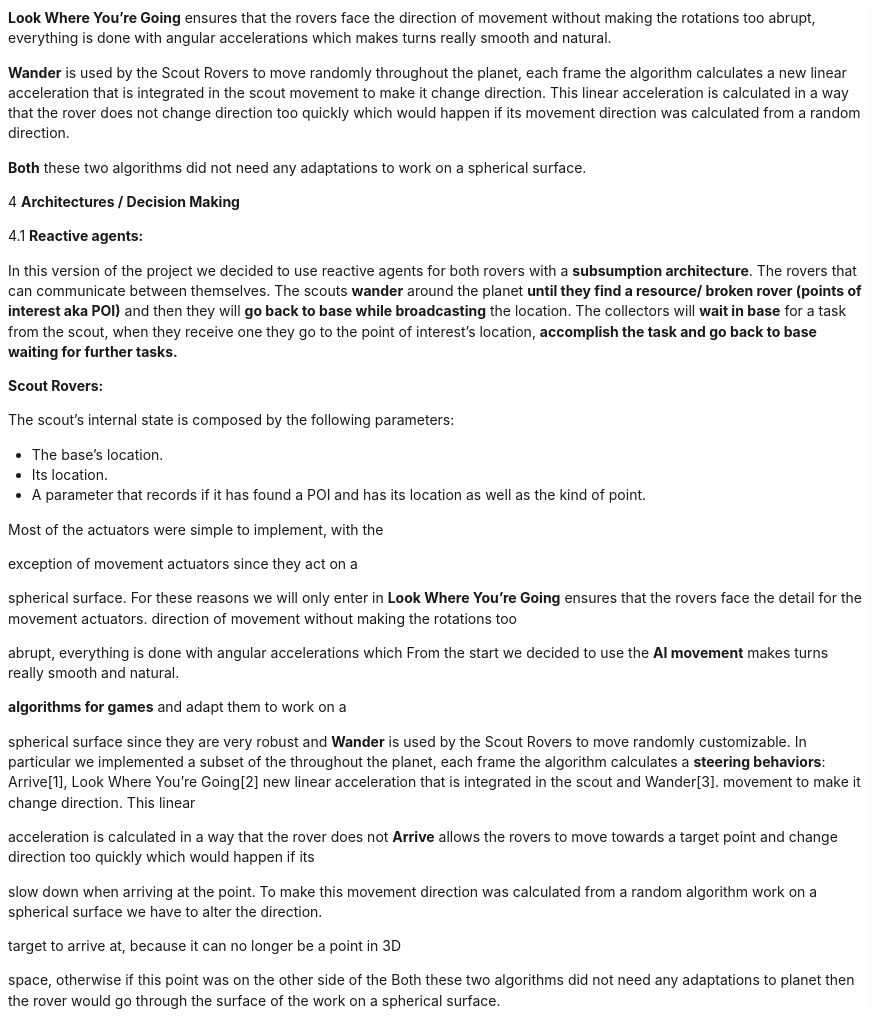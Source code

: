 **Look Where You’re Going** ensures that the rovers face the direction of movement without making the rotations too abrupt, everything is done with angular accelerations which makes turns really smooth and natural.

**Wander** is used by the Scout Rovers to move randomly throughout the planet, each frame the algorithm calculates a new linear acceleration that is integrated in the scout movement to make it change direction. This linear acceleration is calculated in a way that the rover does not change direction too quickly which would happen if its movement direction was calculated from a random direction.

**Both** these two algorithms did not need any adaptations to work on a spherical surface.

4 **Architectures / Decision Making**

4.1 **Reactive agents:**

In this version of the project we decided to use reactive agents for both rovers with a **subsumption architecture**. The rovers that can communicate between themselves. The scouts **wander** around the planet **until they find a resource/ broken rover (points of interest aka POI)** and then they will **go back to base while broadcasting** the location. The collectors will **wait in base** for a task from the scout, when they receive one they go to the point of interest’s location, **accomplish the task and go back to base waiting for further tasks.**

**Scout Rovers:**

The scout’s internal state is composed by the following parameters:
- The base’s location.
- Its location.
- A parameter that records if it has found a POI and has its location as well as the kind of point.





Most of the actuators were simple to implement, with the

exception of movement actuators since they act on a

spherical surface. For these reasons we will only enter in **Look Where You’re Going** ensures that the rovers face the detail for the movement actuators. direction of movement without making the rotations too

abrupt, everything is done with angular accelerations which From the start we decided to use the **AI movement** makes turns really smooth and natural.

**algorithms for games** and adapt them to work on a

spherical surface since they are very robust and **Wander** is used by the Scout Rovers to move randomly customizable. In particular we implemented a subset of the throughout the planet, each frame the algorithm calculates a **steering behaviors**: Arrive[1], Look Where You’re Going[2] new linear acceleration that is integrated in the scout and Wander[3]. movement to make it change direction. This linear

acceleration is calculated in a way that the rover does not **Arrive** allows the rovers to move towards a target point and change direction too quickly which would happen if its

slow down when arriving at the point. To make this movement direction was calculated from a random algorithm work on a spherical surface we have to alter the direction.

target to arrive at, because it can no longer be a point in 3D

space, otherwise if this point was on the other side of the Both these two algorithms did not need any adaptations to planet then the rover would go through the surface of the work on a spherical surface.

